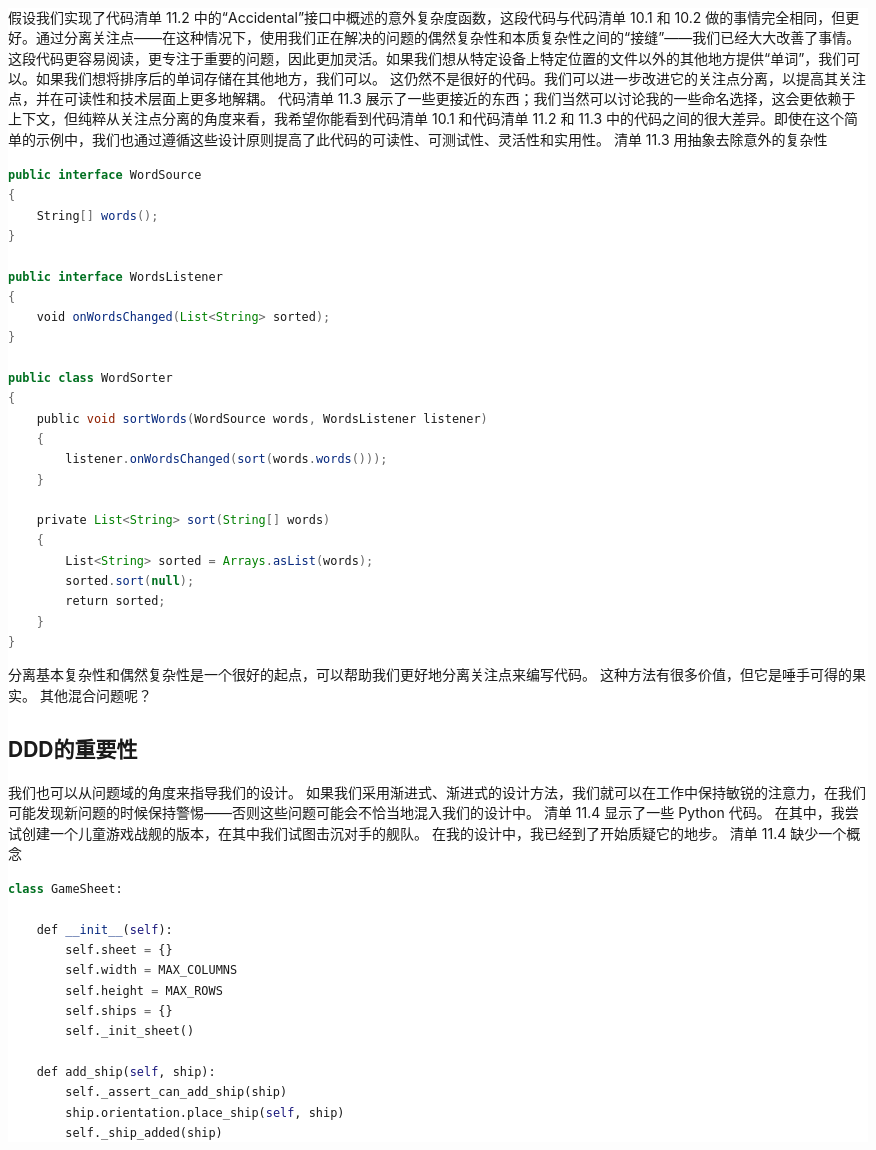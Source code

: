 ```java
```

假设我们实现了代码清单 11.2 中的“Accidental”接口中概述的意外复杂度函数，这段代码与代码清单 10.1 和 10.2 做的事情完全相同，但更好。通过分离关注点——在这种情况下，使用我们正在解决的问题的偶然复杂性和本质复杂性之间的“接缝”——我们已经大大改善了事情。这段代码更容易阅读，更专注于重要的问题，因此更加灵活。如果我们想从特定设备上特定位置的文件以外的其他地方提供“单词”，我们可以。如果我们想将排序后的单词存储在其他地方，我们可以。
这仍然不是很好的代码。我们可以进一步改进它的关注点分离，以提高其关注点，并在可读性和技术层面上更多地解耦。
代码清单 11.3 展示了一些更接近的东西；我们当然可以讨论我的一些命名选择，这会更依赖于上下文，但纯粹从关注点分离的角度来看，我希望你能看到代码清单 10.1 和代码清单 11.2 和 11.3 中的代码之间的很大差异。即使在这个简单的示例中，我们也通过遵循这些设计原则提高了此代码的可读性、可测试性、灵活性和实用性。
清单 11.3 用抽象去除意外的复杂性

```java
public interface WordSource
{
    String[] words();
}

public interface WordsListener
{
    void onWordsChanged(List<String> sorted);
}

public class WordSorter
{
    public void sortWords(WordSource words, WordsListener listener)
    {
        listener.onWordsChanged(sort(words.words()));
    }

    private List<String> sort(String[] words)
    {
        List<String> sorted = Arrays.asList(words);
        sorted.sort(null);
        return sorted;
    }
}
```

分离基本复杂性和偶然复杂性是一个很好的起点，可以帮助我们更好地分离关注点来编写代码。 这种方法有很多价值，但它是唾手可得的果实。 其他混合问题呢？

## DDD的重要性

我们也可以从问题域的角度来指导我们的设计。 如果我们采用渐进式、渐进式的设计方法，我们就可以在工作中保持敏锐的注意力，在我们可能发现新问题的时候保持警惕——否则这些问题可能会不恰当地混入我们的设计中。
清单 11.4 显示了一些 Python 代码。 在其中，我尝试创建一个儿童游戏战舰的版本，在其中我们试图击沉对手的舰队。
在我的设计中，我已经到了开始质疑它的地步。
清单 11.4 缺少一个概念

```python
class GameSheet:

    def __init__(self):
        self.sheet = {}
        self.width = MAX_COLUMNS
        self.height = MAX_ROWS
        self.ships = {}
        self._init_sheet()

    def add_ship(self, ship):
        self._assert_can_add_ship(ship)
        ship.orientation.place_ship(self, ship)
        self._ship_added(ship)
```

